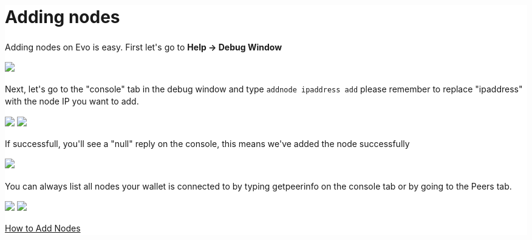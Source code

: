 # Adding nodes



Adding nodes on Evo is easy. First let's go to **Help -> Debug Window**



<img src="addnode5.png" width="800">

Next, let's go to the "console" tab in the debug window and type `addnode ipaddress add` please remember to replace "ipaddress" with the node IP you want to add.

<img src="addnode4.png" width="800">



<img src="addnode3.png" width="800">

If successfull, you'll see a "null" reply on the console, this means we've added the node successfully 

<img src="addnode2.png" width="800">

You can always list all nodes your wallet is connected to by typing getpeerinfo on the console tab or by going to the Peers tab.

<img src="addnode7.png" width="800">

<img src="addnode8.png" width="800">


[How to Add Nodes](https://github.com/coinevo/evo/wiki/Adding-nodes)